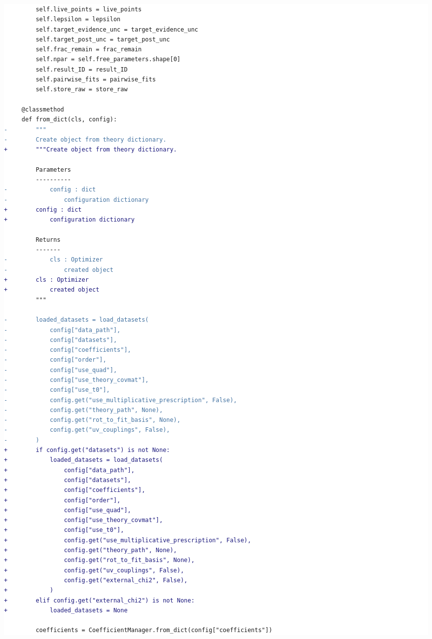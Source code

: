 ```diff
         self.live_points = live_points
         self.lepsilon = lepsilon
         self.target_evidence_unc = target_evidence_unc
         self.target_post_unc = target_post_unc
         self.frac_remain = frac_remain
         self.npar = self.free_parameters.shape[0]
         self.result_ID = result_ID
         self.pairwise_fits = pairwise_fits
         self.store_raw = store_raw
 
     @classmethod
     def from_dict(cls, config):
-        """
-        Create object from theory dictionary.
+        """Create object from theory dictionary.
 
         Parameters
         ----------
-            config : dict
-                configuration dictionary
+        config : dict
+            configuration dictionary
 
         Returns
         -------
-            cls : Optimizer
-                created object
+        cls : Optimizer
+            created object
         """
 
-        loaded_datasets = load_datasets(
-            config["data_path"],
-            config["datasets"],
-            config["coefficients"],
-            config["order"],
-            config["use_quad"],
-            config["use_theory_covmat"],
-            config["use_t0"],
-            config.get("use_multiplicative_prescription", False),
-            config.get("theory_path", None),
-            config.get("rot_to_fit_basis", None),
-            config.get("uv_couplings", False),
-        )
+        if config.get("datasets") is not None:
+            loaded_datasets = load_datasets(
+                config["data_path"],
+                config["datasets"],
+                config["coefficients"],
+                config["order"],
+                config["use_quad"],
+                config["use_theory_covmat"],
+                config["use_t0"],
+                config.get("use_multiplicative_prescription", False),
+                config.get("theory_path", None),
+                config.get("rot_to_fit_basis", None),
+                config.get("uv_couplings", False),
+                config.get("external_chi2", False),
+            )
+        elif config.get("external_chi2") is not None:
+            loaded_datasets = None
 
         coefficients = CoefficientManager.from_dict(config["coefficients"])
```